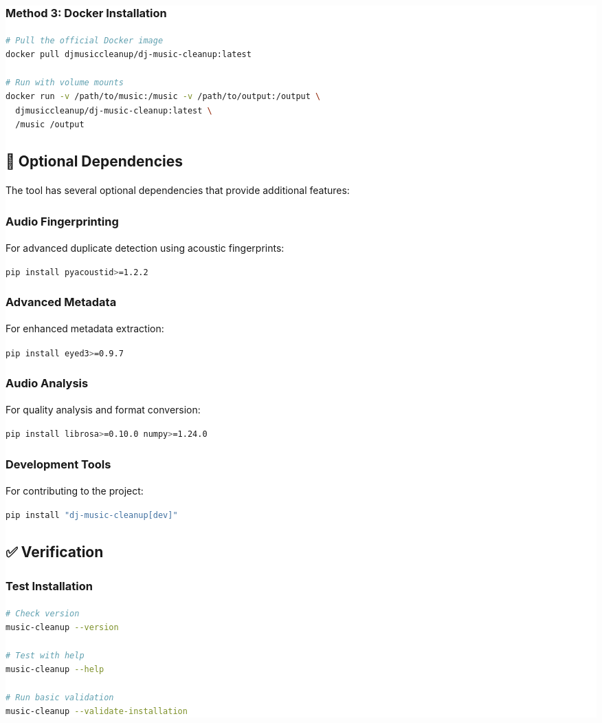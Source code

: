 ### Method 3: Docker Installation

```bash
# Pull the official Docker image
docker pull djmusiccleanup/dj-music-cleanup:latest

# Run with volume mounts
docker run -v /path/to/music:/music -v /path/to/output:/output \
  djmusiccleanup/dj-music-cleanup:latest \
  /music /output
```

## 🔧 Optional Dependencies

The tool has several optional dependencies that provide additional features:

### Audio Fingerprinting
For advanced duplicate detection using acoustic fingerprints:
```bash
pip install pyacoustid>=1.2.2
```

### Advanced Metadata
For enhanced metadata extraction:
```bash
pip install eyed3>=0.9.7
```

### Audio Analysis
For quality analysis and format conversion:
```bash
pip install librosa>=0.10.0 numpy>=1.24.0
```

### Development Tools
For contributing to the project:
```bash
pip install "dj-music-cleanup[dev]"
```

## ✅ Verification

### Test Installation
```bash
# Check version
music-cleanup --version

# Test with help
music-cleanup --help

# Run basic validation
music-cleanup --validate-installation
```
